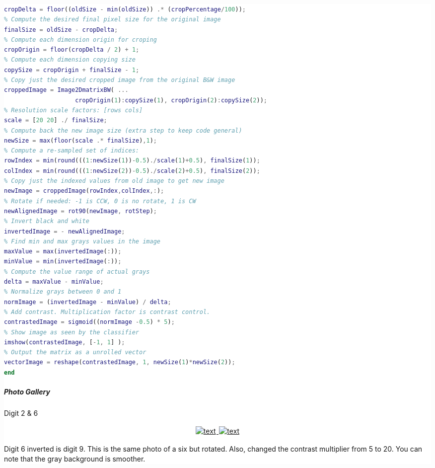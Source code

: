 ```matlab
cropDelta = floor((oldSize - min(oldSize)) .* (cropPercentage/100));
% Compute the desired final pixel size for the original image
finalSize = oldSize - cropDelta;
% Compute each dimension origin for croping
cropOrigin = floor(cropDelta / 2) + 1;
% Compute each dimension copying size
copySize = cropOrigin + finalSize - 1;
% Copy just the desired cropped image from the original B&W image
croppedImage = Image2DmatrixBW( ...
                    cropOrigin(1):copySize(1), cropOrigin(2):copySize(2));
% Resolution scale factors: [rows cols]
scale = [20 20] ./ finalSize;
% Compute back the new image size (extra step to keep code general)
newSize = max(floor(scale .* finalSize),1); 
% Compute a re-sampled set of indices:
rowIndex = min(round(((1:newSize(1))-0.5)./scale(1)+0.5), finalSize(1));
colIndex = min(round(((1:newSize(2))-0.5)./scale(2)+0.5), finalSize(2));
% Copy just the indexed values from old image to get new image
newImage = croppedImage(rowIndex,colIndex,:);
% Rotate if needed: -1 is CCW, 0 is no rotate, 1 is CW
newAlignedImage = rot90(newImage, rotStep);
% Invert black and white
invertedImage = - newAlignedImage;
% Find min and max grays values in the image
maxValue = max(invertedImage(:));
minValue = min(invertedImage(:));
% Compute the value range of actual grays
delta = maxValue - minValue;
% Normalize grays between 0 and 1
normImage = (invertedImage - minValue) / delta;
% Add contrast. Multiplication factor is contrast control.
contrastedImage = sigmoid((normImage -0.5) * 5);
% Show image as seen by the classifier
imshow(contrastedImage, [-1, 1] );
% Output the matrix as a unrolled vector
vectorImage = reshape(contrastedImage, 1, newSize(1)*newSize(2));
end
```

##### Photo Gallery

Digit 2 & 6

<div style="display:flex;justify-content:center;align-items:center;flex-flow:row wrap;">
  <div><a href="https://www.coursera.org/learn/machine-learning/resources/EcbzQ">
    <img src="https://d3c33hcgiwev3.cloudfront.net/imageAssetProxy.v1/CiREznq_Eead-BJkoDOYOw_2c6ef6611383b708e3a4a9b2fe93e292_ML-Ex3-MyPhotoToDataDigit-2.jpg?expiry=1554422400000&hmac=dcLVP38Q1JIv-dC_3MZ265Z4-k1nELwi01dpmeR8F9A" style="margin: 0.1em;" alt="text" title="caption" width="250">
    <img src="https://d3c33hcgiwev3.cloudfront.net/imageAssetProxy.v1/KA9DrHq_EeaTyQp_BD0w6w_e642a6104be729110862bfb46ac48673_ML-Ex3-MyPhotoToDataDigit-6.jpg?expiry=1554422400000&hmac=tnVGbop25sraexBvsxiw0nJPvqIQP-kgbtvUdl3Pglo" style="margin: 0.1em;" alt="text" title="caption" width="250">
  </a></div>
</div>

Digit 6 inverted is digit 9. This is the same photo of a six but rotated. Also, changed the contrast multiplier from 5 to 20. You can note that the gray background is smoother.
